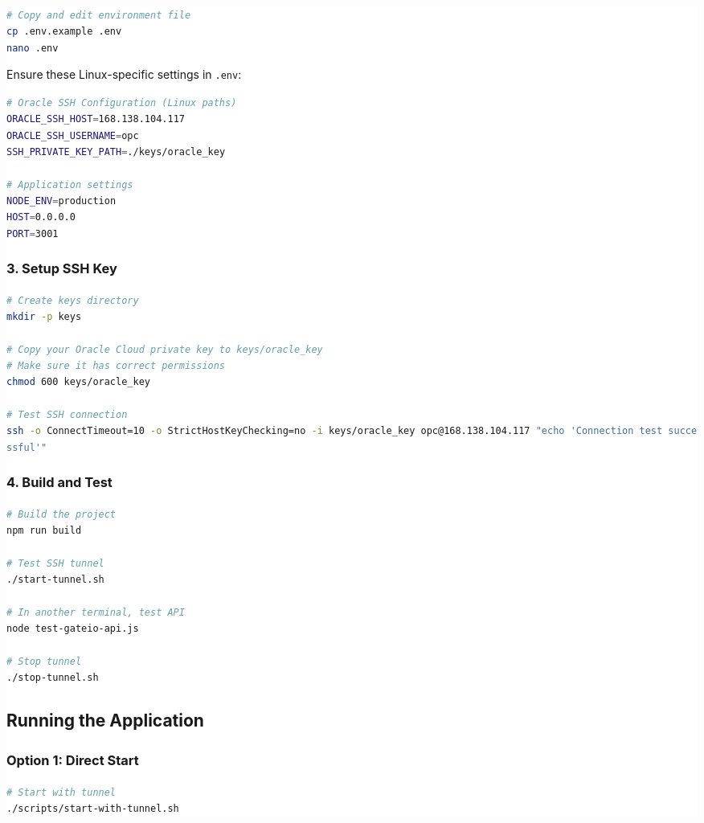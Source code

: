 ```bash
# Copy and edit environment file
cp .env.example .env
nano .env
```

Ensure these Linux-specific settings in `.env`:
```bash
# Oracle SSH Configuration (Linux paths)
ORACLE_SSH_HOST=168.138.104.117
ORACLE_SSH_USERNAME=opc
SSH_PRIVATE_KEY_PATH=./keys/oracle_key

# Application settings
NODE_ENV=production
HOST=0.0.0.0
PORT=3001
```

### 3. Setup SSH Key

```bash
# Create keys directory
mkdir -p keys

# Copy your Oracle Cloud private key to keys/oracle_key
# Make sure it has correct permissions
chmod 600 keys/oracle_key

# Test SSH connection
ssh -o ConnectTimeout=10 -o StrictHostKeyChecking=no -i keys/oracle_key opc@168.138.104.117 "echo 'Connection test successful'"
```

### 4. Build and Test

```bash
# Build the project
npm run build

# Test SSH tunnel
./start-tunnel.sh

# In another terminal, test API
node test-gateio-api.js

# Stop tunnel
./stop-tunnel.sh
```

## Running the Application

### Option 1: Direct Start
```bash
# Start with tunnel
./scripts/start-with-tunnel.sh
```
